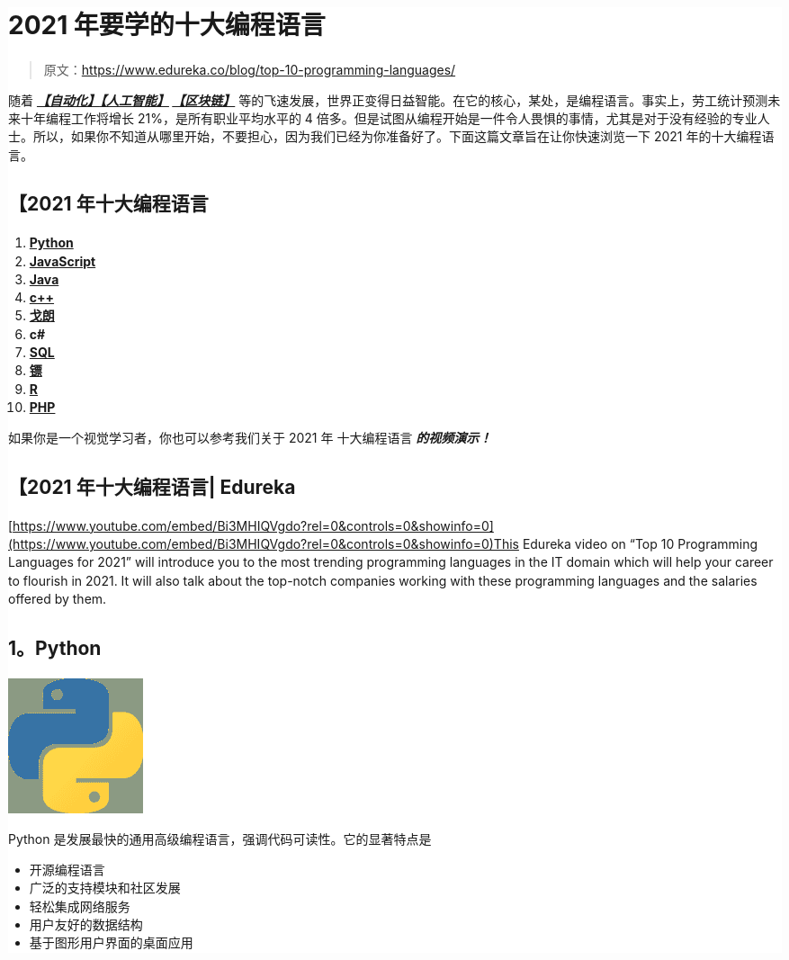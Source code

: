 # 2021 年要学的十大编程语言

> 原文：<https://www.edureka.co/blog/top-10-programming-languages/>

随着 ***[【自动化】](https://www.edureka.co/blog/automation-testing-tutorial/)[【人工智能】](https://www.edureka.co/blog/what-is-artificial-intelligence) [【区块链】](https://www.edureka.co/blog/blockchain-tutorial/)*** 等的飞速发展，世界正变得日益智能。在它的核心，某处，是编程语言。事实上，劳工统计预测未来十年编程工作将增长 21%，是所有职业平均水平的 4 倍多。但是试图从编程开始是一件令人畏惧的事情，尤其是对于没有经验的专业人士。所以，如果你不知道从哪里开始，不要担心，因为我们已经为你准备好了。下面这篇文章旨在让你快速浏览一下 2021 年的十大编程语言。

## 【2021 年十大编程语言

1.  **[Python](#python)**
2.  **[JavaScript](#javascript)**
3.  **[Java](#java)**
4.  **[c++](#c++)**
5.  **[戈朗](#golang)**
6.  **c#**
7.  **[SQL](#sql)**
8.  **[镖](#dart)**
9.  **[R](#r)**
10.  **[PHP](#php)**

如果你是一个视觉学习者，你也可以参考我们关于 2021 年 十大编程语言 ***的视频演示！***

## 【2021 年十大编程语言| Edureka



[https://www.youtube.com/embed/Bi3MHIQVgdo?rel=0&controls=0&showinfo=0](https://www.youtube.com/embed/Bi3MHIQVgdo?rel=0&controls=0&showinfo=0)This Edureka video on “Top 10 Programming Languages for 2021” will introduce you to the most trending programming languages in the IT domain which will help your career to flourish in 2021\. It will also talk about the top-notch companies working with these programming languages and the salaries offered by them.

## **1。Python**

![Python - Top Programming Languages - Edureka](img/84d1f1f76a98d2e134707249e460b723.png)

Python 是发展最快的通用高级编程语言，强调代码可读性。它的显著特点是

*   开源编程语言
*   广泛的支持模块和社区发展
*   轻松集成网络服务
*   用户友好的数据结构
*   基于图形用户界面的桌面应用
